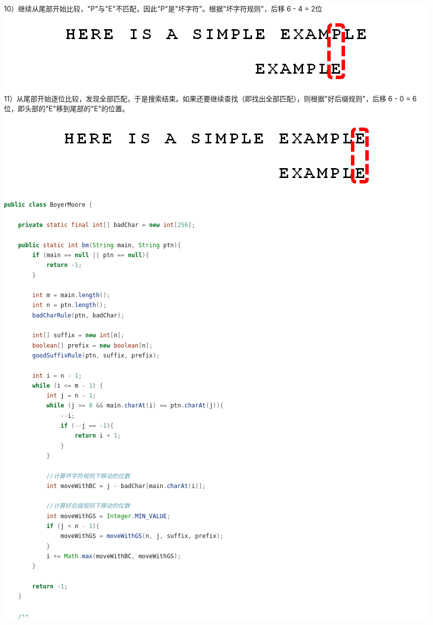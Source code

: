10）继续从尾部开始比较，"P"与"E"不匹配，因此"P"是"坏字符"。根据"坏字符规则"，后移 6 - 4 = 2位

<div align="center"><img src="imgs/string_match_bm_case_step10.png" alt="string_match_bm_case_step10" style="zoom:100%;" /></div>

11）从尾部开始逐位比较，发现全部匹配，于是搜索结束。如果还要继续查找（即找出全部匹配），则根据"好后缀规则"，后移 6 - 0 = 6位，即头部的"E"移到尾部的"E"的位置。

<div align="center"><img src="imgs/string_match_bm_case_step11.png" alt="string_match_bm_case_step11" style="zoom:100%;" /></div>

```java
public class BoyerMoore {
    
    private static final int[] badChar = new int[256];

    public static int bm(String main, String ptn){
        if (main == null || ptn == null){
            return -1;
        }

        int m = main.length();
        int n = ptn.length();
        badCharRule(ptn, badChar);

        int[] suffix = new int[n];
        boolean[] prefix = new boolean[n];
        goodSuffixRule(ptn, suffix, prefix);

        int i = n - 1;
        while (i <= m - 1) {
            int j = n - 1;
            while (j >= 0 && main.charAt(i) == ptn.charAt(j)){
                --i;
                if (--j == -1){
                    return i + 1;
                }
            }

            //计算坏字符规则下移动的位数
            int moveWithBC = j - badChar[main.charAt(i)];

            //计算好后缀规则下移动的位数
            int moveWithGS = Integer.MIN_VALUE;
            if (j < n - 1){
                moveWithGS = moveWithGS(n, j, suffix, prefix);
            }
            i += Math.max(moveWithBC, moveWithGS);
        }

        return -1;
    }

    /**
```